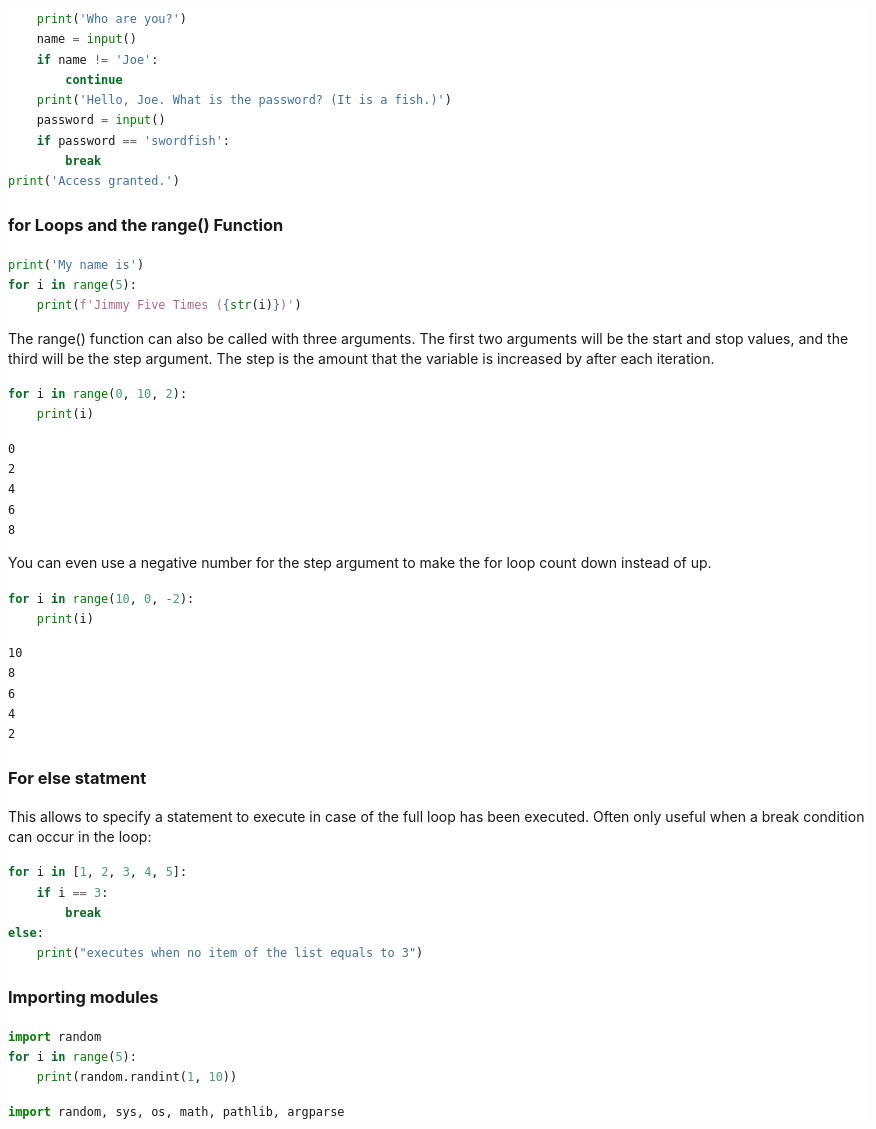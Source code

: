 ```python
    print('Who are you?')
    name = input()
    if name != 'Joe':
        continue
    print('Hello, Joe. What is the password? (It is a fish.)')
    password = input()
    if password == 'swordfish':
        break
print('Access granted.')
```
### for Loops and the range() Function
```python
print('My name is')
for i in range(5):
    print(f'Jimmy Five Times ({str(i)})')
```
The range() function can also be called with three arguments. The first two arguments will be the start and stop values, and the third will be the step argument. The step is the amount that the variable is increased by after each iteration.

```python
for i in range(0, 10, 2):
    print(i)
```
```
0
2
4
6
8
```
You can even use a negative number for the step argument to make the for loop count down instead of up.


```python
for i in range(10, 0, -2):
    print(i)
```
```
10
8
6
4
2
```
### For else statment
This allows to specify a statement to execute in case of the full loop has been executed. Often only useful when a break condition can occur in the loop:

```python
for i in [1, 2, 3, 4, 5]:
    if i == 3:
        break
else:
    print("executes when no item of the list equals to 3")
```
### Importing modules
```python
import random
for i in range(5):
    print(random.randint(1, 10))
```
```python
import random, sys, os, math, pathlib, argparse
```
